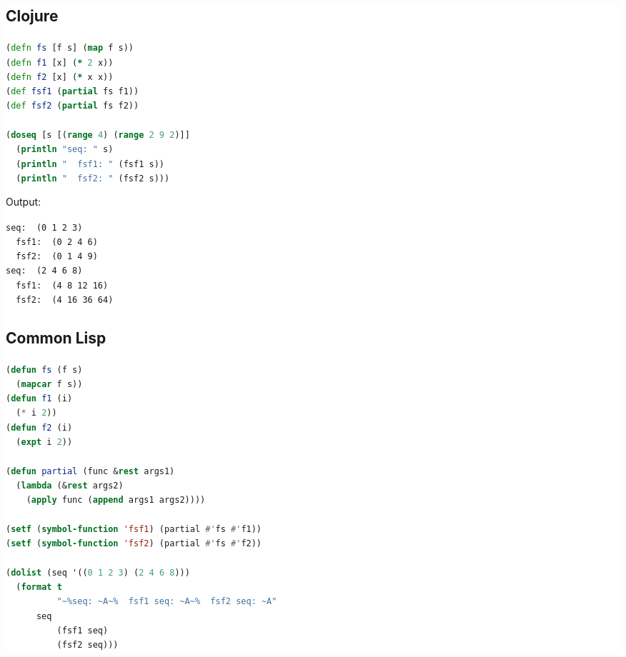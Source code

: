 ## Clojure


```Clojure
(defn fs [f s] (map f s))
(defn f1 [x] (* 2 x))
(defn f2 [x] (* x x))
(def fsf1 (partial fs f1))
(def fsf2 (partial fs f2))

(doseq [s [(range 4) (range 2 9 2)]]
  (println "seq: " s)
  (println "  fsf1: " (fsf1 s))
  (println "  fsf2: " (fsf2 s)))
```

Output:

```txt
seq:  (0 1 2 3)
  fsf1:  (0 2 4 6)
  fsf2:  (0 1 4 9)
seq:  (2 4 6 8)
  fsf1:  (4 8 12 16)
  fsf2:  (4 16 36 64)
```



## Common Lisp


```lisp
(defun fs (f s)
  (mapcar f s))
(defun f1 (i)
  (* i 2))
(defun f2 (i)
  (expt i 2))

(defun partial (func &rest args1)
  (lambda (&rest args2)
    (apply func (append args1 args2))))

(setf (symbol-function 'fsf1) (partial #'fs #'f1))
(setf (symbol-function 'fsf2) (partial #'fs #'f2))

(dolist (seq '((0 1 2 3) (2 4 6 8)))
  (format t
          "~%seq: ~A~%  fsf1 seq: ~A~%  fsf2 seq: ~A"
	  seq
          (fsf1 seq)
          (fsf2 seq)))

```
